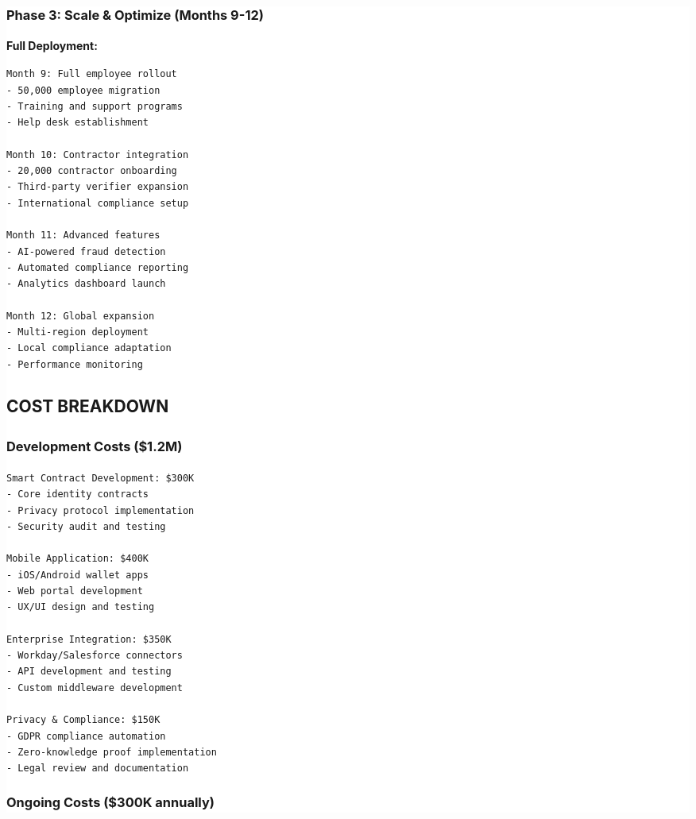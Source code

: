 ### Phase 3: Scale & Optimize (Months 9-12)

**Full Deployment:**
```
Month 9: Full employee rollout
- 50,000 employee migration
- Training and support programs
- Help desk establishment

Month 10: Contractor integration
- 20,000 contractor onboarding
- Third-party verifier expansion
- International compliance setup

Month 11: Advanced features
- AI-powered fraud detection
- Automated compliance reporting
- Analytics dashboard launch

Month 12: Global expansion
- Multi-region deployment
- Local compliance adaptation
- Performance monitoring
```

## COST BREAKDOWN

### Development Costs ($1.2M)

```
Smart Contract Development: $300K
- Core identity contracts
- Privacy protocol implementation
- Security audit and testing

Mobile Application: $400K  
- iOS/Android wallet apps
- Web portal development
- UX/UI design and testing

Enterprise Integration: $350K
- Workday/Salesforce connectors
- API development and testing
- Custom middleware development

Privacy & Compliance: $150K
- GDPR compliance automation
- Zero-knowledge proof implementation
- Legal review and documentation
```

### Ongoing Costs ($300K annually)
